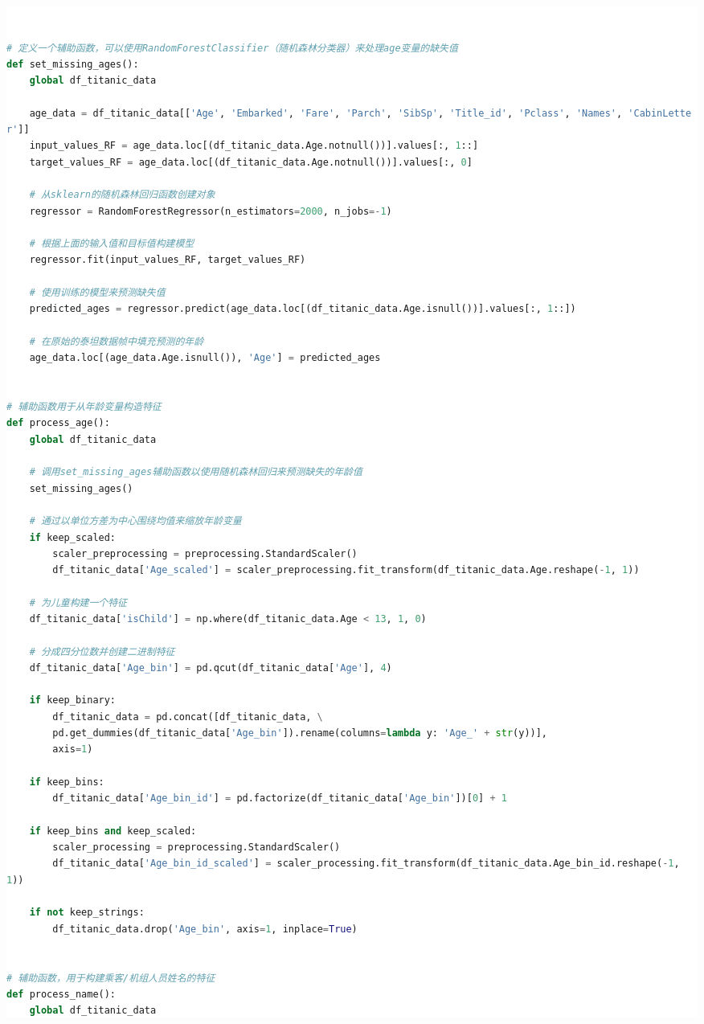 ```python


# 定义一个辅助函数，可以使用RandomForestClassifier（随机森林分类器）来处理age变量的缺失值
def set_missing_ages():
    global df_titanic_data

    age_data = df_titanic_data[['Age', 'Embarked', 'Fare', 'Parch', 'SibSp', 'Title_id', 'Pclass', 'Names', 'CabinLetter']]
    input_values_RF = age_data.loc[(df_titanic_data.Age.notnull())].values[:, 1::]
    target_values_RF = age_data.loc[(df_titanic_data.Age.notnull())].values[:, 0]

    # 从sklearn的随机森林回归函数创建对象
    regressor = RandomForestRegressor(n_estimators=2000, n_jobs=-1)

    # 根据上面的输入值和目标值构建模型
    regressor.fit(input_values_RF, target_values_RF)

    # 使用训练的模型来预测缺失值
    predicted_ages = regressor.predict(age_data.loc[(df_titanic_data.Age.isnull())].values[:, 1::])

    # 在原始的泰坦数据帧中填充预测的年龄
    age_data.loc[(age_data.Age.isnull()), 'Age'] = predicted_ages


# 辅助函数用于从年龄变量构造特征
def process_age():
    global df_titanic_data

    # 调用set_missing_ages辅助函数以使用随机森林回归来预测缺失的年龄值
    set_missing_ages()

    # 通过以单位方差为中心围绕均值来缩放年龄变量
    if keep_scaled:
        scaler_preprocessing = preprocessing.StandardScaler()
        df_titanic_data['Age_scaled'] = scaler_preprocessing.fit_transform(df_titanic_data.Age.reshape(-1, 1))

    # 为儿童构建一个特征
    df_titanic_data['isChild'] = np.where(df_titanic_data.Age < 13, 1, 0)

    # 分成四分位数并创建二进制特征
    df_titanic_data['Age_bin'] = pd.qcut(df_titanic_data['Age'], 4)

    if keep_binary:
        df_titanic_data = pd.concat([df_titanic_data, \
        pd.get_dummies(df_titanic_data['Age_bin']).rename(columns=lambda y: 'Age_' + str(y))],
        axis=1)

    if keep_bins:
        df_titanic_data['Age_bin_id'] = pd.factorize(df_titanic_data['Age_bin'])[0] + 1

    if keep_bins and keep_scaled:
        scaler_processing = preprocessing.StandardScaler()
        df_titanic_data['Age_bin_id_scaled'] = scaler_processing.fit_transform(df_titanic_data.Age_bin_id.reshape(-1, 1))

    if not keep_strings:
        df_titanic_data.drop('Age_bin', axis=1, inplace=True)


# 辅助函数，用于构建乘客/机组人员姓名的特征
def process_name():
    global df_titanic_data
```